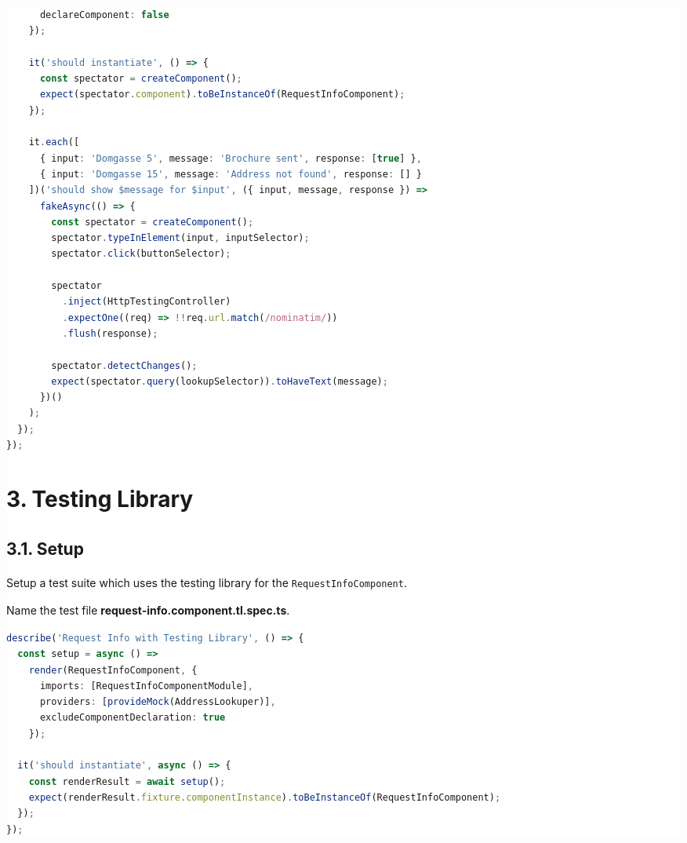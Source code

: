 ```typescript
      declareComponent: false
    });

    it('should instantiate', () => {
      const spectator = createComponent();
      expect(spectator.component).toBeInstanceOf(RequestInfoComponent);
    });

    it.each([
      { input: 'Domgasse 5', message: 'Brochure sent', response: [true] },
      { input: 'Domgasse 15', message: 'Address not found', response: [] }
    ])('should show $message for $input', ({ input, message, response }) =>
      fakeAsync(() => {
        const spectator = createComponent();
        spectator.typeInElement(input, inputSelector);
        spectator.click(buttonSelector);

        spectator
          .inject(HttpTestingController)
          .expectOne((req) => !!req.url.match(/nominatim/))
          .flush(response);

        spectator.detectChanges();
        expect(spectator.query(lookupSelector)).toHaveText(message);
      })()
    );
  });
});
```

# 3. Testing Library

## 3.1. Setup

Setup a test suite which uses the testing library for the `RequestInfoComponent`.

Name the test file **request-info.component.tl.spec.ts**.

```typescript
describe('Request Info with Testing Library', () => {
  const setup = async () =>
    render(RequestInfoComponent, {
      imports: [RequestInfoComponentModule],
      providers: [provideMock(AddressLookuper)],
      excludeComponentDeclaration: true
    });

  it('should instantiate', async () => {
    const renderResult = await setup();
    expect(renderResult.fixture.componentInstance).toBeInstanceOf(RequestInfoComponent);
  });
});
```
